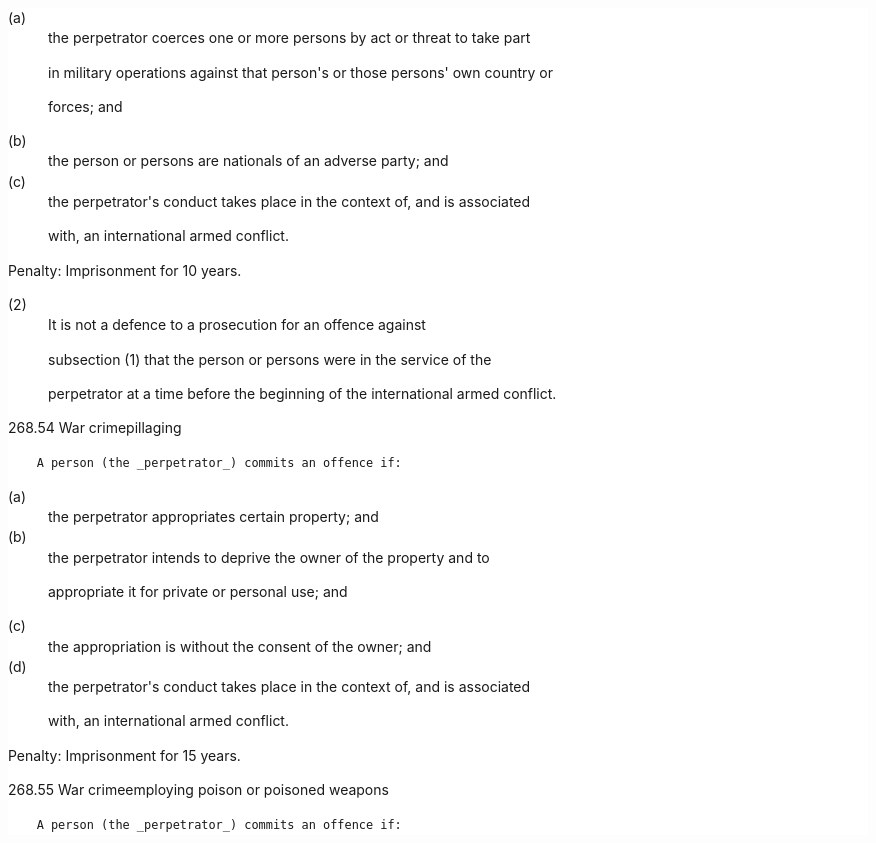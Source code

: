 <dt>(a)</dt><dd>the perpetrator coerces one or more persons by act or threat to take part

in military operations against that person's or those persons' own country or

forces; and</dd>

<dt>(b)</dt><dd>the person or persons are nationals of an adverse party; and</dd>

<dt>(c)</dt><dd>the perpetrator's conduct takes place in the context of, and is associated

with, an international armed conflict.

</dd>

</dl></dl></dl>

Penalty:	Imprisonment for 10 years.

<dl compact=""><dl compact="">

<dt>(2)</dt><dd>It is not a defence to a prosecution for an offence against

subsection&#160;(1) that the person or persons were in the service of the

perpetrator at a time before the beginning of the international armed conflict.

</dd> </dl></dl>

268.54  War crime&#151;pillaging

<dl compact=""><dl compact="">

		A person (the _perpetrator_) commits an offence if:

 </dl></dl>

<dl compact=""><dl compact=""><dl compact="">

<dt>(a)</dt><dd>the perpetrator appropriates certain property; and</dd>

<dt>(b)</dt><dd>the perpetrator intends to deprive the owner of the property and to

appropriate it for private or personal use; and</dd>

<dt>(c)</dt><dd>the appropriation is without the consent of the owner; and</dd>

<dt>(d)</dt><dd>the perpetrator's conduct takes place in the context of, and is associated

with, an international armed conflict.

</dd>

</dl></dl></dl>

Penalty:	Imprisonment for 15 years.

268.55  War crime&#151;employing poison or poisoned weapons

<dl compact=""><dl compact="">

		A person (the _perpetrator_) commits an offence if:

 </dl></dl>

<dl compact=""><dl compact=""><dl compact="">
